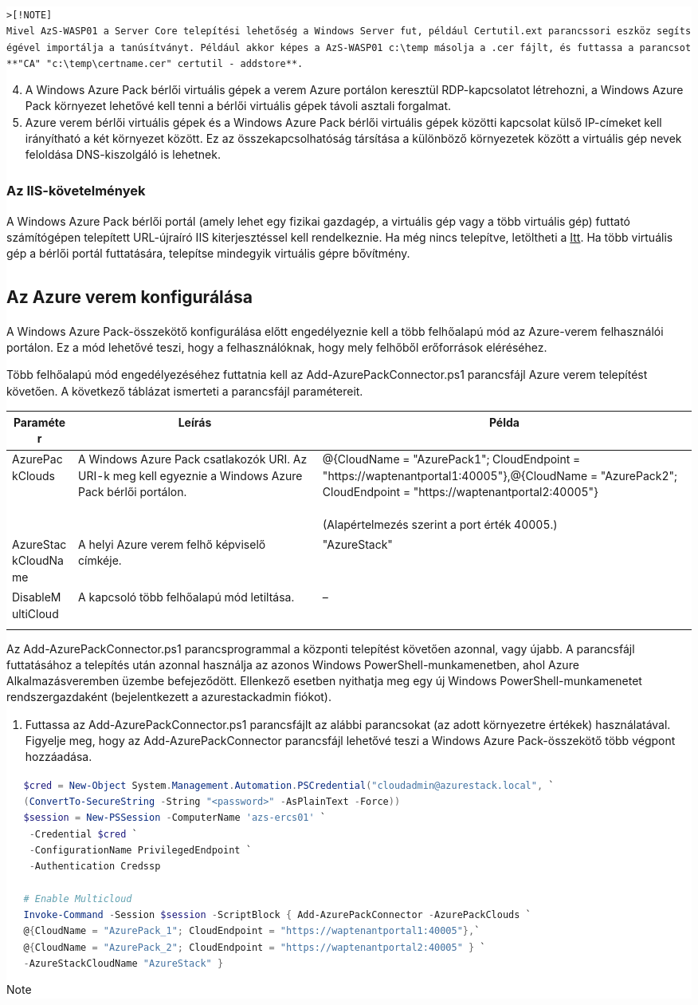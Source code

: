     >[!NOTE]
    Mivel AzS-WASP01 a Server Core telepítési lehetőség a Windows Server fut, például Certutil.ext parancssori eszköz segítségével importálja a tanúsítványt. Például akkor képes a AzS-WASP01 c:\temp másolja a .cer fájlt, és futtassa a parancsot **"CA" "c:\temp\certname.cer" certutil - addstore**.

4.  A Windows Azure Pack bérlői virtuális gépek a verem Azure portálon keresztül RDP-kapcsolatot létrehozni, a Windows Azure Pack környezet lehetővé kell tenni a bérlői virtuális gépek távoli asztali forgalmat.
5.  Azure verem bérlői virtuális gépek és a Windows Azure Pack bérlői virtuális gépek közötti kapcsolat külső IP-címeket kell irányítható a két környezet között. Ez az összekapcsolhatóság társítása a különböző környezetek között a virtuális gép nevek feloldása DNS-kiszolgáló is lehetnek.

### <a name="iis-requirements"></a>Az IIS-követelmények
A Windows Azure Pack bérlői portál (amely lehet egy fizikai gazdagép, a virtuális gép vagy a több virtuális gép) futtató számítógépen telepített URL-újraíró IIS kiterjesztéssel kell rendelkeznie. Ha még nincs telepítve, letöltheti a [Itt](https://www.iis.net/downloads/microsoft/url-rewrite). Ha több virtuális gép a bérlői portál futtatására, telepítse mindegyik virtuális gépre bővítmény.

## <a name="configure-azure-stack"></a>Az Azure verem konfigurálása
A Windows Azure Pack-összekötő konfigurálása előtt engedélyeznie kell a több felhőalapú mód az Azure-verem felhasználói portálon. Ez a mód lehetővé teszi, hogy a felhasználóknak, hogy mely felhőből erőforrások eléréséhez.

Több felhőalapú mód engedélyezéséhez futtatnia kell az Add-AzurePackConnector.ps1 parancsfájl Azure verem telepítést követően. A következő táblázat ismerteti a parancsfájl paramétereit.


|  Paraméter | Leírás | Példa |   
| -------- | ------------- | ------- |  
| AzurePackClouds | A Windows Azure Pack csatlakozók URI. Az URI-k meg kell egyeznie a Windows Azure Pack bérlői portálon. | @{CloudName = "AzurePack1"; CloudEndpoint = "https://waptenantportal1:40005"},@{CloudName = "AzurePack2"; CloudEndpoint = "https://waptenantportal2:40005"}<br><br>  (Alapértelmezés szerint a port érték 40005.) |  
| AzureStackCloudName | A helyi Azure verem felhő képviselő címkéje.| "AzureStack" |
| DisableMultiCloud | A kapcsoló több felhőalapú mód letiltása.| – |
| | |

Az Add-AzurePackConnector.ps1 parancsprogrammal a központi telepítést követően azonnal, vagy újabb. A parancsfájl futtatásához a telepítés után azonnal használja az azonos Windows PowerShell-munkamenetben, ahol Azure Alkalmazásveremben üzembe befejeződött. Ellenkező esetben nyithatja meg egy új Windows PowerShell-munkamenetet rendszergazdaként (bejelentkezett a azurestackadmin fiókot).

1. Futtassa az Add-AzurePackConnector.ps1 parancsfájlt az alábbi parancsokat (az adott környezetre értékek) használatával. Figyelje meg, hogy az Add-AzurePackConnector parancsfájl lehetővé teszi a Windows Azure Pack-összekötő több végpont hozzáadása.
 
 ```powershell
    $cred = New-Object System.Management.Automation.PSCredential("cloudadmin@azurestack.local", `
    (ConvertTo-SecureString -String "<password>" -AsPlainText -Force))
    $session = New-PSSession -ComputerName 'azs-ercs01' `
     -Credential $cred `
     -ConfigurationName PrivilegedEndpoint `
     -Authentication Credssp

    # Enable Multicloud
    Invoke-Command -Session $session -ScriptBlock { Add-AzurePackConnector -AzurePackClouds `
    @{CloudName = "AzurePack_1"; CloudEndpoint = "https://waptenantportal1:40005"},`
    @{CloudName = "AzurePack_2"; CloudEndpoint = "https://waptenantportal2:40005" } `
    -AzureStackCloudName "AzureStack" }

 ```
> [!NOTE]